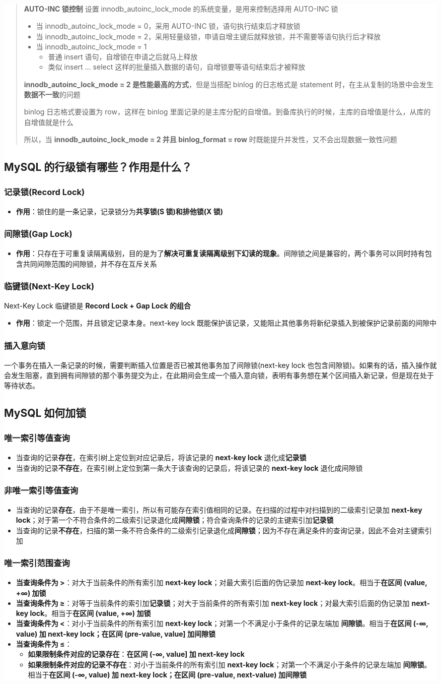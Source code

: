 > **AUTO-INC 锁控制**
> 设置 innodb_autoinc_lock_mode 的系统变量，是用来控制选择用 AUTO-INC 锁
> - 当 innodb_autoinc_lock_mode = 0，采用 AUTO-INC 锁，语句执行结束后才释放锁
> - 当 innodb_autoinc_lock_mode = 2，采用轻量级锁，申请自增主键后就释放锁，并不需要等语句执行后才释放
> - 当 innodb_autoinc_lock_mode = 1
>   - 普通 insert 语句，自增锁在申请之后就马上释放
>   - 类似 insert … select 这样的批量插入数据的语句，自增锁要等语句结束后才被释放
> 
> **innodb_autoinc_lock_mode = 2 是性能最高的方式**，但是当搭配 binlog 的日志格式是 statement 时，在主从复制的场景中会发生**数据不一致**的问题
> 
> binlog 日志格式要设置为 row，这样在 binlog 里面记录的是主库分配的自增值。到备库执行的时候，主库的自增值是什么，从库的自增值就是什么
> 
> 所以，当 **innodb_autoinc_lock_mode = 2 并且 binlog_format = row** 时既能提升并发性，又不会出现数据一致性问题

## MySQL 的行级锁有哪些？作用是什么？

### 记录锁(Record Lock)

- **作用**：锁住的是一条记录，记录锁分为**共享锁(S 锁)**和**排他锁(X 锁)**

### 间隙锁(Gap Lock)

- **作用**：只存在于可重复读隔离级别，目的是为了**解决可重复读隔离级别下幻读的现象**。间隙锁之间是兼容的，两个事务可以同时持有包含共同间隙范围的间隙锁，并不存在互斥关系

### 临键锁(Next-Key Lock)

Next-Key Lock 临键锁是 **Record Lock + Gap Lock 的组合**
- **作用**：锁定一个范围，并且锁定记录本身。next-key lock 既能保护该记录，又能阻止其他事务将新纪录插入到被保护记录前面的间隙中

### 插入意向锁

一个事务在插入一条记录的时候，需要判断插入位置是否已被其他事务加了间隙锁(next-key lock 也包含间隙锁)。如果有的话，插入操作就会发生阻塞，直到拥有间隙锁的那个事务提交为止，在此期间会生成一个插入意向锁，表明有事务想在某个区间插入新记录，但是现在处于等待状态。

## MySQL 如何加锁

### 唯一索引等值查询

- 当查询的记录**存在**，在索引树上定位到对应记录后，将该记录的 **next-key lock** 退化成**记录锁**
- 当查询的记录**不存在**，在索引树上定位到第一条大于该查询的记录后，将该记录的 **next-key lock** 退化成间隙锁

### 非唯一索引等值查询

- 当查询的记录**存在**，由于不是唯一索引，所以有可能存在索引值相同的记录。在扫描的过程中对扫描到的二级索引记录加 **next-key lock**；对于第一个不符合条件的二级索引记录退化成**间隙锁**；符合查询条件的记录的主键索引加**记录锁**
- 当查询的记录**不存在**，扫描的第一条不符合条件的二级索引记录退化成**间隙锁**；因为不存在满足条件的查询记录，因此不会对主键索引加

### 唯一索引范围查询

- **当查询条件为 >**：对大于当前条件的所有索引加 **next-key lock**；对最大索引后面的伪记录加 **next-key lock**。相当于**在区间 (value, +∞) 加锁**
- **当查询条件为 ≥**：对等于当前条件的索引加**记录锁**；对大于当前条件的所有索引加 **next-key lock**；对最大索引后面的伪记录加 **next-key lock**。相当于**在区间 (value, +∞) 加锁**
- **当查询条件为 <**：对小于当前条件的所有索引加 **next-key lock**；对第一个不满足小于条件的记录左端加 **间隙锁**。相当于**在区间 (-∞, value) 加 next-key lock；在区间 (pre-value, value] 加间隙锁**
- **当查询条件为 ≤**：
  - **如果限制条件对应的记录存在**：**在区间 (-∞, value] 加 next-key lock**
  - **如果限制条件对应的记录不存在**：对小于当前条件的所有索引加 **next-key lock**；对第一个不满足小于条件的记录左端加 **间隙锁**。相当于**在区间 (-∞, value) 加 next-key lock；在区间 (pre-value, next-value) 加间隙锁**
